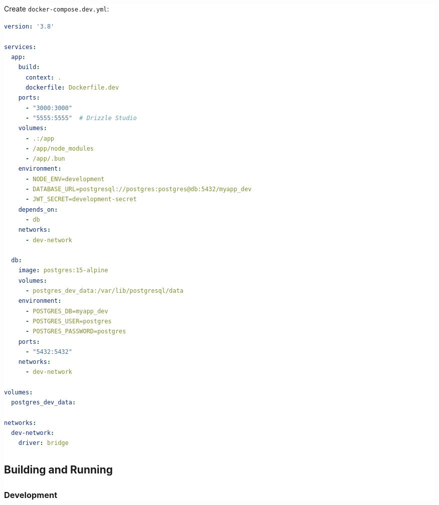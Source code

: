 Create `docker-compose.dev.yml`:

```yaml
version: '3.8'

services:
  app:
    build:
      context: .
      dockerfile: Dockerfile.dev
    ports:
      - "3000:3000"
      - "5555:5555"  # Drizzle Studio
    volumes:
      - .:/app
      - /app/node_modules
      - /app/.bun
    environment:
      - NODE_ENV=development
      - DATABASE_URL=postgresql://postgres:postgres@db:5432/myapp_dev
      - JWT_SECRET=development-secret
    depends_on:
      - db
    networks:
      - dev-network

  db:
    image: postgres:15-alpine
    volumes:
      - postgres_dev_data:/var/lib/postgresql/data
    environment:
      - POSTGRES_DB=myapp_dev
      - POSTGRES_USER=postgres
      - POSTGRES_PASSWORD=postgres
    ports:
      - "5432:5432"
    networks:
      - dev-network

volumes:
  postgres_dev_data:

networks:
  dev-network:
    driver: bridge
```

## Building and Running

### Development
